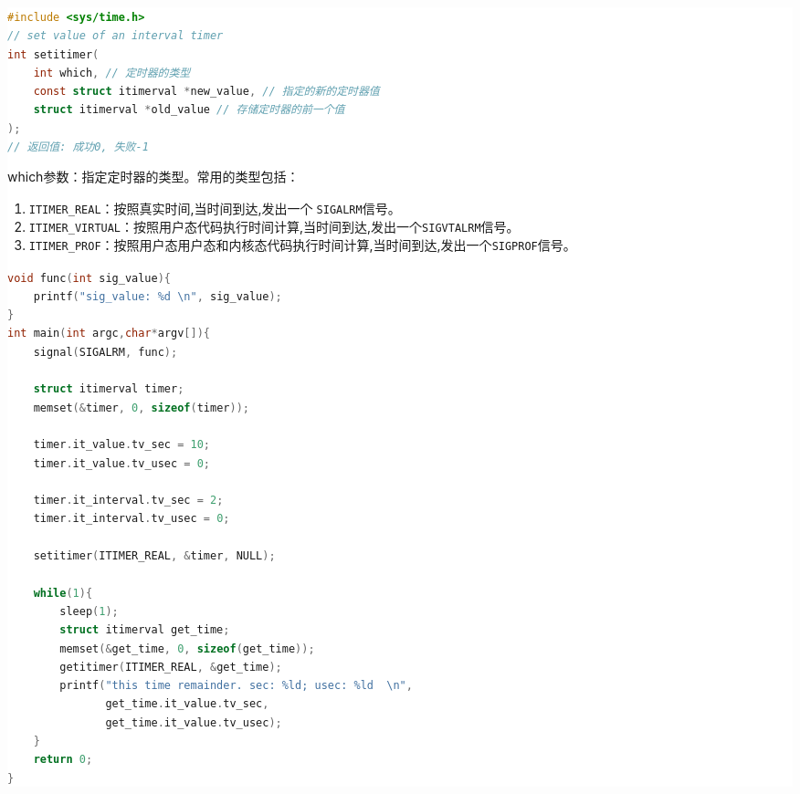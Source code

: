 
```c
#include <sys/time.h>
// set value of an interval timer
int setitimer(
    int which, // 定时器的类型
    const struct itimerval *new_value, // 指定的新的定时器值
    struct itimerval *old_value // 存储定时器的前一个值
);
// 返回值: 成功0, 失败-1
```

which参数：指定定时器的类型。常用的类型包括：

1. `ITIMER_REAL`：按照真实时间,当时间到达,发出一个 `SIGALRM`信号。
2. `ITIMER_VIRTUAL`：按照用户态代码执行时间计算,当时间到达,发出一个`SIGVTALRM`信号。
3. `ITIMER_PROF`：按照用户态用户态和内核态代码执行时间计算,当时间到达,发出一个`SIGPROF`信号。

```c
void func(int sig_value){
    printf("sig_value: %d \n", sig_value);
}
int main(int argc,char*argv[]){
    signal(SIGALRM, func);

    struct itimerval timer;
    memset(&timer, 0, sizeof(timer));

    timer.it_value.tv_sec = 10;
    timer.it_value.tv_usec = 0;

    timer.it_interval.tv_sec = 2;
    timer.it_interval.tv_usec = 0;

    setitimer(ITIMER_REAL, &timer, NULL);

    while(1){
        sleep(1);
        struct itimerval get_time;
        memset(&get_time, 0, sizeof(get_time));
        getitimer(ITIMER_REAL, &get_time);
        printf("this time remainder. sec: %ld; usec: %ld  \n", 
               get_time.it_value.tv_sec,
               get_time.it_value.tv_usec);
    }
    return 0;
}
```